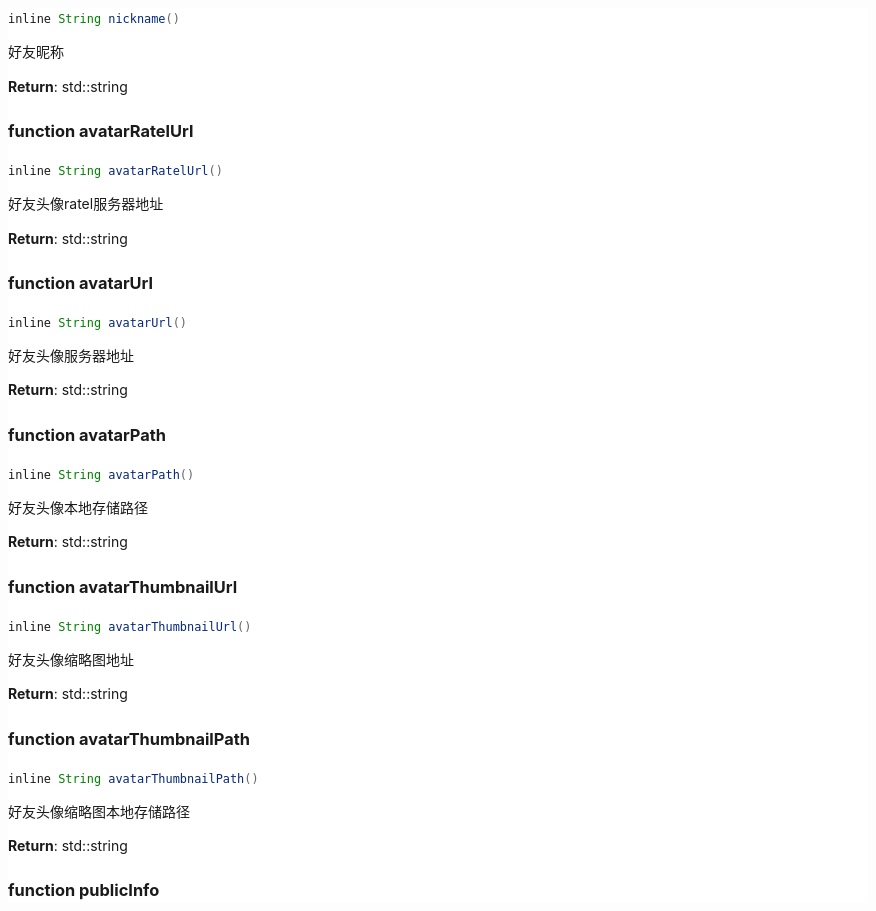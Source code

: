 ```java
inline String nickname()
```

好友昵称 

**Return**: std::string 

### function avatarRatelUrl

```java
inline String avatarRatelUrl()
```

好友头像ratel服务器地址 

**Return**: std::string 

### function avatarUrl

```java
inline String avatarUrl()
```

好友头像服务器地址 

**Return**: std::string 

### function avatarPath

```java
inline String avatarPath()
```

好友头像本地存储路径 

**Return**: std::string 

### function avatarThumbnailUrl

```java
inline String avatarThumbnailUrl()
```

好友头像缩略图地址 

**Return**: std::string 

### function avatarThumbnailPath

```java
inline String avatarThumbnailPath()
```

好友头像缩略图本地存储路径 

**Return**: std::string 

### function publicInfo
